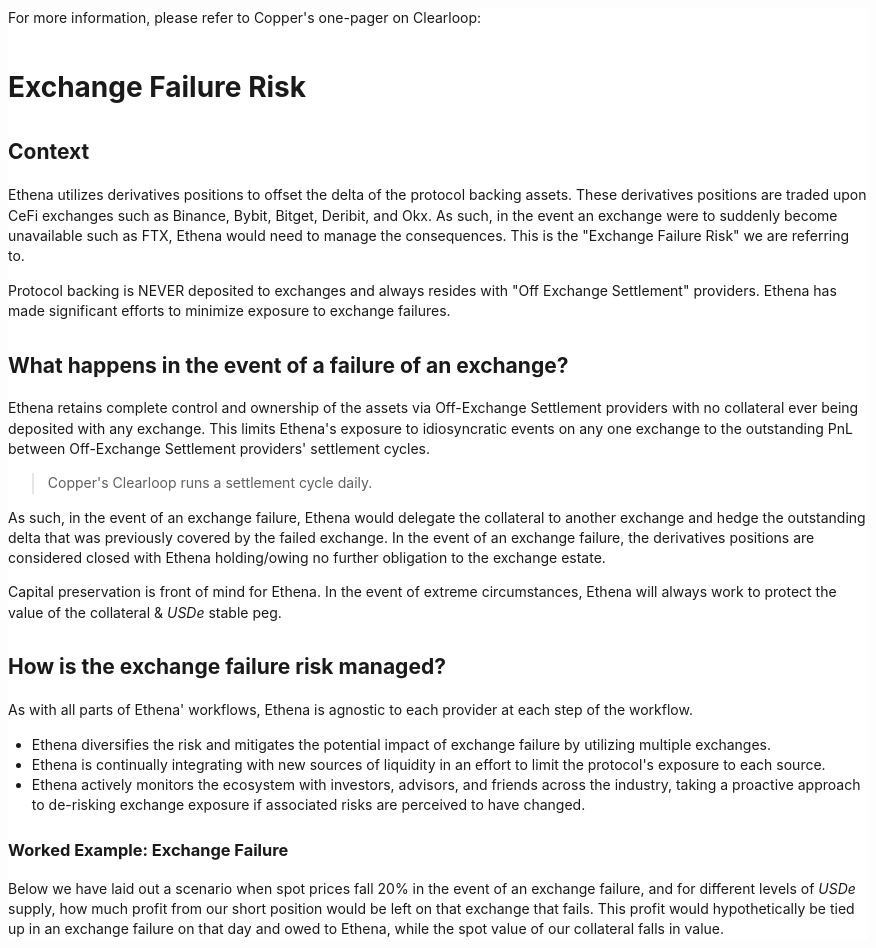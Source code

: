 For more information, please refer to Copper's one-pager on Clearloop:

# Exchange Failure Risk

## Context

Ethena utilizes derivatives positions to offset the delta of the protocol backing assets. These derivatives positions are traded upon CeFi exchanges such as Binance, Bybit, Bitget, Deribit, and Okx. As such, in the event an exchange were to suddenly become unavailable such as FTX, Ethena would need to manage the consequences. This is the "Exchange Failure Risk" we are referring to.



Protocol backing is NEVER deposited to exchanges and always resides with "Off Exchange Settlement" providers. Ethena has made significant efforts to minimize exposure to exchange failures.

## What happens in the event of a failure of an exchange?

Ethena retains complete control and ownership of the assets via Off-Exchange Settlement providers with no collateral ever being deposited with any exchange. This limits Ethena's exposure to idiosyncratic events on any one exchange to the outstanding PnL between Off-Exchange Settlement providers' settlement cycles.

> Copper's Clearloop runs a settlement cycle daily.

As such, in the event of an exchange failure, Ethena would delegate the collateral to another exchange and hedge the outstanding delta that was previously covered by the failed exchange. In the event of an exchange failure, the derivatives positions are considered closed with Ethena holding/owing no further obligation to the exchange estate.

Capital preservation is front of mind for Ethena. In the event of extreme circumstances, Ethena will always work to protect the value of the collateral & *USDe* stable peg.

## How is the exchange failure risk managed?

As with all parts of Ethena' workflows, Ethena is agnostic to each provider at each step of the workflow. 

- Ethena diversifies the risk and mitigates the potential impact of exchange failure by utilizing multiple exchanges.
- Ethena is continually integrating with new sources of liquidity in an effort to limit the protocol's exposure to each source.
- Ethena actively monitors the ecosystem with investors, advisors, and friends across the industry, taking a proactive approach to de-risking exchange exposure if associated risks are perceived to have changed.

### Worked Example: Exchange Failure

Below we have laid out a scenario when spot prices fall 20% in the event of an exchange failure, and for different levels of *USDe* supply, how much profit from our short position would be left on that exchange that fails. This profit would hypothetically be tied up in an exchange failure on that day and owed to Ethena, while the spot value of our collateral falls in value.
